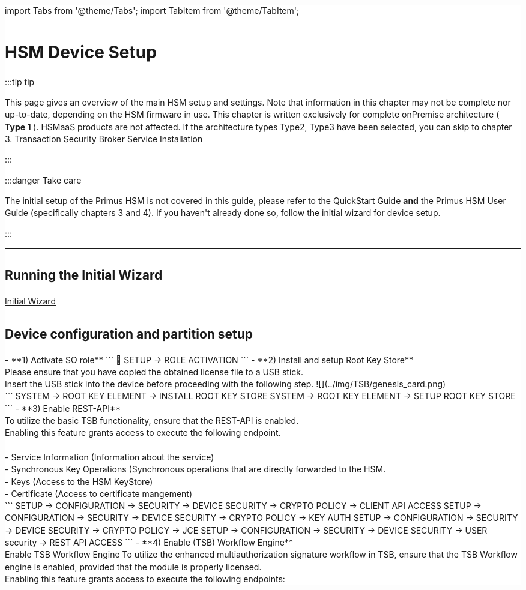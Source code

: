 import Tabs from '@theme/Tabs';
import TabItem from '@theme/TabItem';

# HSM Device Setup

:::tip tip

This page gives an overview of the main HSM setup and settings. Note that information in this chapter may not be complete nor up-to-date, depending on the HSM firmware in use. This chapter is written exclusively for complete onPremise architecture ( **Type 1** ). HSMaaS products are not affected. If the architecture types Type2, Type3 have been selected, you can skip to chapter [3. Transaction Security Broker Service Installation](#_Transaction_Security_Broker)

:::

:::danger Take care

The initial setup of the Primus HSM is not covered in this guide, please refer to the [QuickStart Guide](https://support.securosys.com/external/knowledge-base/article/67) **and** the [Primus HSM User Guide](https://support.securosys.com/external/knowledge-base/article/63) (specifically chapters 3 and 4). If you haven't already done so, follow the initial wizard for device setup.

:::

---

## Running the Initial Wizard

[Initial Wizard](../../HSM/Setup/UserGuide/0_GetStarted/HSM-Setup-v2-11-1.md)

## Device configuration and partition setup

<Tabs groupId="device-setup">
  <TabItem value="ui" label="HSM User Interface (LC Display) Primus X/S-Series" default>
    - **1) Activate SO role**
        ```
             SETUP → ROLE ACTIVATION
        ```
    - **2) Install and setup Root Key Store**<br />
        Please ensure that you have copied the obtained license file to a USB stick.<br />
        Insert the USB stick into the device before proceeding with the following step. ![](../img/TSB/genesis_card.png) <br />
        ```
            SYSTEM -> ROOT KEY ELEMENT -> INSTALL ROOT KEY STORE
            SYSTEM -> ROOT KEY ELEMENT -> SETUP ROOT KEY STORE
        ```
    - **3) Enable REST-API**<br />
        To utilize the basic TSB functionality, ensure that the REST-API is enabled. <br />
        Enabling this feature grants access to execute the following endpoint.<br /><br />
        - Service Information (Information about the service) <br />
        - Synchronous Key Operations (Synchronous operations that are directly forwarded to the HSM. <br />
        - Keys (Access to the HSM KeyStore) <br />
        - Certificate (Access to certificate mangement) <br />        
    ```
        SETUP → CONFIGURATION → SECURITY → DEVICE SECURITY → CRYPTO POLICY → CLIENT API ACCESS
        SETUP → CONFIGURATION → SECURITY → DEVICE SECURITY → CRYPTO POLICY → KEY AUTH
        SETUP → CONFIGURATION → SECURITY → DEVICE SECURITY → CRYPTO POLICY → JCE
        SETUP → CONFIGURATION → SECURITY → DEVICE SECURITY → USER security → REST API ACCESS
    ```
    - **4) Enable (TSB) Workflow Engine**<br />
        Enable TSB Workflow Engine
        To utilize the enhanced multiauthorization signature workflow in TSB, ensure that the TSB Workflow engine is enabled, provided that the module is properly licensed.<br />
        Enabling this feature grants access to execute the following endpoints:            